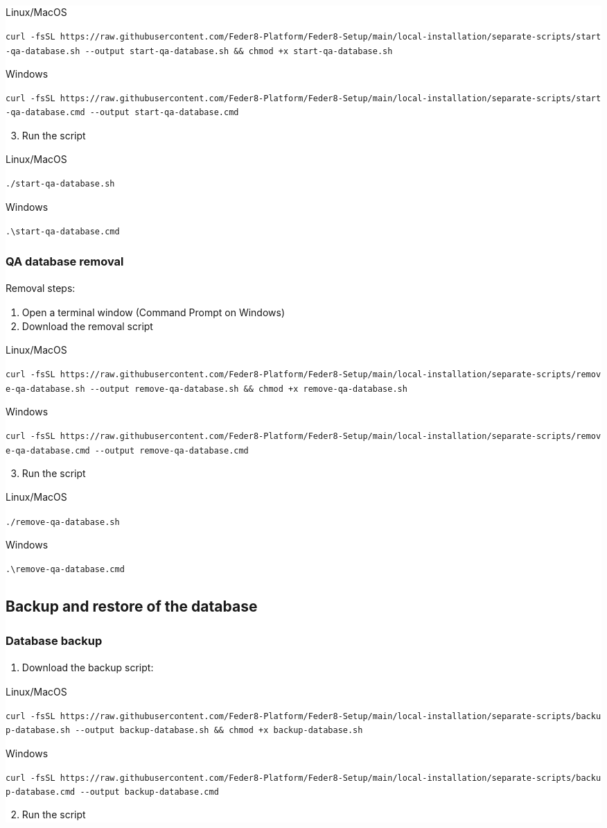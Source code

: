 Linux/MacOS
```
curl -fsSL https://raw.githubusercontent.com/Feder8-Platform/Feder8-Setup/main/local-installation/separate-scripts/start-qa-database.sh --output start-qa-database.sh && chmod +x start-qa-database.sh
```
Windows
```
curl -fsSL https://raw.githubusercontent.com/Feder8-Platform/Feder8-Setup/main/local-installation/separate-scripts/start-qa-database.cmd --output start-qa-database.cmd
```
3.	Run the script

Linux/MacOS
```
./start-qa-database.sh
```
Windows
```
.\start-qa-database.cmd
```
### QA database removal
Removal steps:
1.	Open a terminal window (Command Prompt on Windows)
2.	Download the removal script

Linux/MacOS
```
curl -fsSL https://raw.githubusercontent.com/Feder8-Platform/Feder8-Setup/main/local-installation/separate-scripts/remove-qa-database.sh --output remove-qa-database.sh && chmod +x remove-qa-database.sh
```
Windows
```
curl -fsSL https://raw.githubusercontent.com/Feder8-Platform/Feder8-Setup/main/local-installation/separate-scripts/remove-qa-database.cmd --output remove-qa-database.cmd
```
3.	Run the script

Linux/MacOS
```
./remove-qa-database.sh
```
Windows
```
.\remove-qa-database.cmd
```

## Backup and restore of the database

### Database backup
1. Download the backup script:

Linux/MacOS
```
curl -fsSL https://raw.githubusercontent.com/Feder8-Platform/Feder8-Setup/main/local-installation/separate-scripts/backup-database.sh --output backup-database.sh && chmod +x backup-database.sh
```
Windows
```
curl -fsSL https://raw.githubusercontent.com/Feder8-Platform/Feder8-Setup/main/local-installation/separate-scripts/backup-database.cmd --output backup-database.cmd
```
2. Run the script
